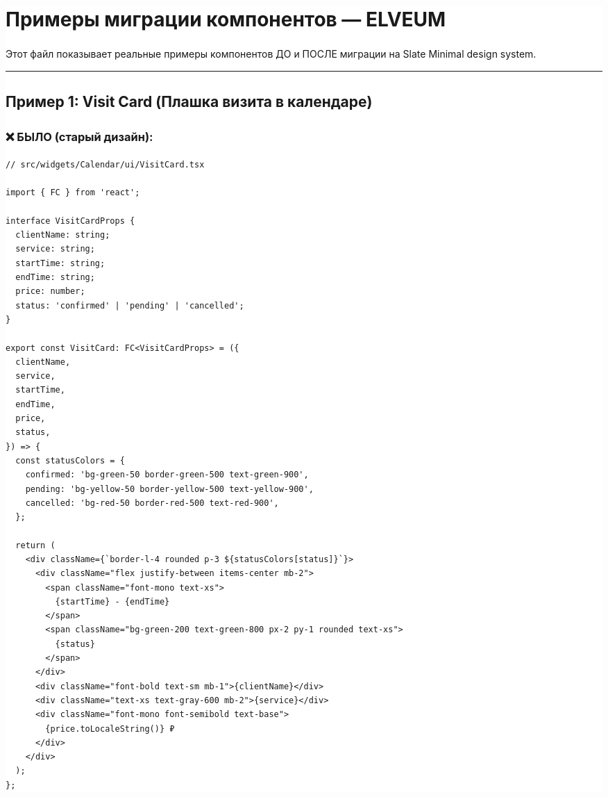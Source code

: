 # Примеры миграции компонентов — ELVEUM

Этот файл показывает реальные примеры компонентов ДО и ПОСЛЕ миграции на Slate Minimal design system.

---

## Пример 1: Visit Card (Плашка визита в календаре)

### ❌ БЫЛО (старый дизайн):

```tsx
// src/widgets/Calendar/ui/VisitCard.tsx

import { FC } from 'react';

interface VisitCardProps {
  clientName: string;
  service: string;
  startTime: string;
  endTime: string;
  price: number;
  status: 'confirmed' | 'pending' | 'cancelled';
}

export const VisitCard: FC<VisitCardProps> = ({
  clientName,
  service,
  startTime,
  endTime,
  price,
  status,
}) => {
  const statusColors = {
    confirmed: 'bg-green-50 border-green-500 text-green-900',
    pending: 'bg-yellow-50 border-yellow-500 text-yellow-900',
    cancelled: 'bg-red-50 border-red-500 text-red-900',
  };

  return (
    <div className={`border-l-4 rounded p-3 ${statusColors[status]}`}>
      <div className="flex justify-between items-center mb-2">
        <span className="font-mono text-xs">
          {startTime} - {endTime}
        </span>
        <span className="bg-green-200 text-green-800 px-2 py-1 rounded text-xs">
          {status}
        </span>
      </div>
      <div className="font-bold text-sm mb-1">{clientName}</div>
      <div className="text-xs text-gray-600 mb-2">{service}</div>
      <div className="font-mono font-semibold text-base">
        {price.toLocaleString()} ₽
      </div>
    </div>
  );
};
```
